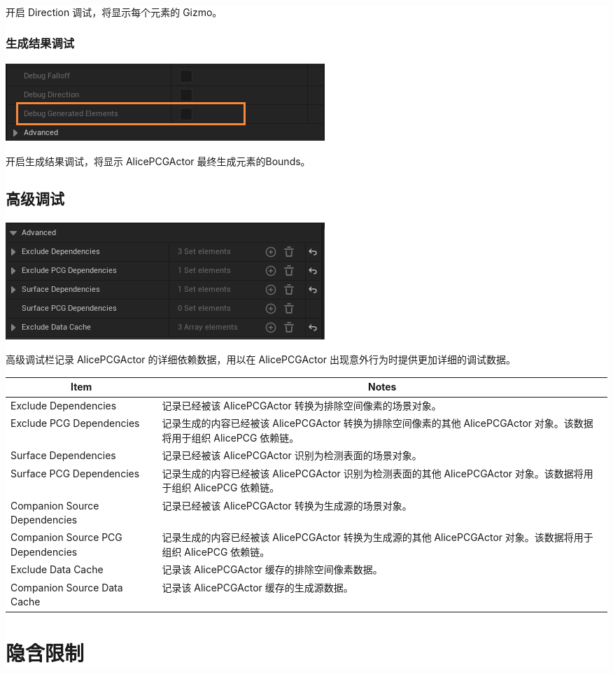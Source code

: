 开启 Direction 调试，将显示每个元素的 Gizmo。



### 生成结果调试<span id="生成结果调试"> </span>

<img src="Pic/DebugGeneratedElements.png" style="margin: auto 0" />

开启生成结果调试，将显示 AlicePCGActor 最终生成元素的Bounds。



## 高级调试<span id="高级调试"> </span>

<img src="Pic/AdvanceDebug.png" style="margin: auto 0" />

高级调试栏记录 AlicePCGActor 的详细依赖数据，用以在 AlicePCGActor 出现意外行为时提供更加详细的调试数据。



| Item                              | Notes                                                        |
| --------------------------------- | ------------------------------------------------------------ |
| Exclude Dependencies              | 记录已经被该 AlicePCGActor 转换为排除空间像素的场景对象。    |
| Exclude PCG Dependencies          | 记录生成的内容已经被该 AlicePCGActor 转换为排除空间像素的其他 AlicePCGActor 对象。该数据将用于组织 AlicePCG 依赖链。 |
| Surface Dependencies              | 记录已经被该 AlicePCGActor 识别为检测表面的场景对象。        |
| Surface PCG Dependencies          | 记录生成的内容已经被该 AlicePCGActor  识别为检测表面的其他 AlicePCGActor 对象。该数据将用于组织 AlicePCG 依赖链。 |
| Companion Source Dependencies     | 记录已经被该 AlicePCGActor 转换为生成源的场景对象。          |
| Companion Source PCG Dependencies | 记录生成的内容已经被该 AlicePCGActor 转换为生成源的其他 AlicePCGActor 对象。该数据将用于组织 AlicePCG 依赖链。 |
| Exclude Data Cache                | 记录该 AlicePCGActor 缓存的排除空间像素数据。                |
| Companion Source Data Cache       | 记录该 AlicePCGActor 缓存的生成源数据。                      |



# 隐含限制<span id="隐含限制"> </span>

